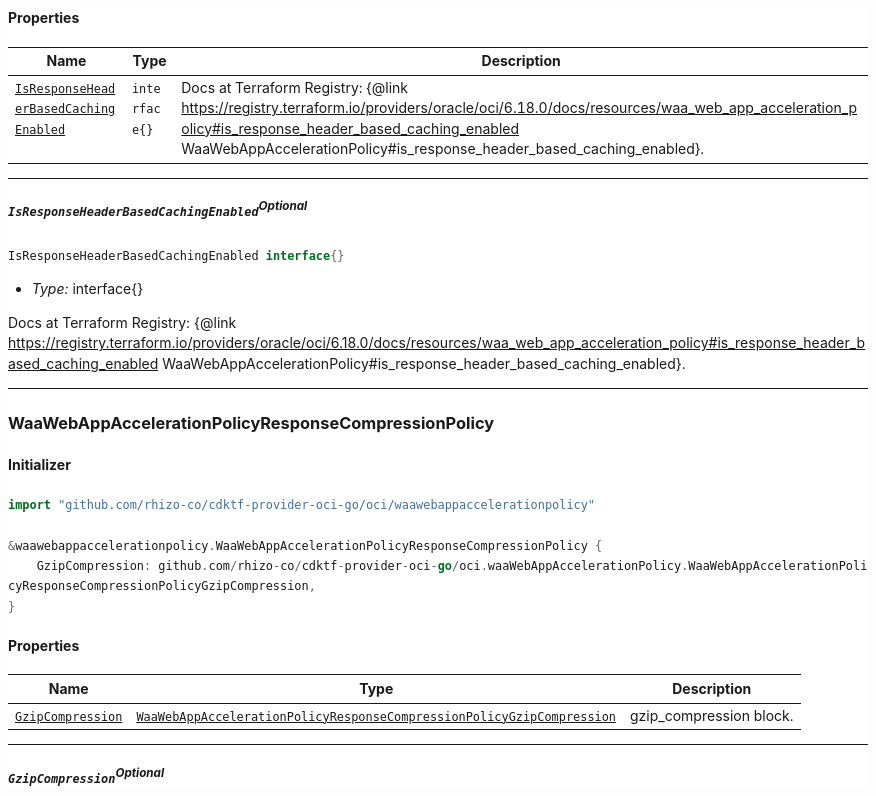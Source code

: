 #### Properties <a name="Properties" id="Properties"></a>

| **Name** | **Type** | **Description** |
| --- | --- | --- |
| <code><a href="#rhizo-co-terraform-provider-oci.waaWebAppAccelerationPolicy.WaaWebAppAccelerationPolicyResponseCachingPolicy.property.isResponseHeaderBasedCachingEnabled">IsResponseHeaderBasedCachingEnabled</a></code> | <code>interface{}</code> | Docs at Terraform Registry: {@link https://registry.terraform.io/providers/oracle/oci/6.18.0/docs/resources/waa_web_app_acceleration_policy#is_response_header_based_caching_enabled WaaWebAppAccelerationPolicy#is_response_header_based_caching_enabled}. |

---

##### `IsResponseHeaderBasedCachingEnabled`<sup>Optional</sup> <a name="IsResponseHeaderBasedCachingEnabled" id="rhizo-co-terraform-provider-oci.waaWebAppAccelerationPolicy.WaaWebAppAccelerationPolicyResponseCachingPolicy.property.isResponseHeaderBasedCachingEnabled"></a>

```go
IsResponseHeaderBasedCachingEnabled interface{}
```

- *Type:* interface{}

Docs at Terraform Registry: {@link https://registry.terraform.io/providers/oracle/oci/6.18.0/docs/resources/waa_web_app_acceleration_policy#is_response_header_based_caching_enabled WaaWebAppAccelerationPolicy#is_response_header_based_caching_enabled}.

---

### WaaWebAppAccelerationPolicyResponseCompressionPolicy <a name="WaaWebAppAccelerationPolicyResponseCompressionPolicy" id="rhizo-co-terraform-provider-oci.waaWebAppAccelerationPolicy.WaaWebAppAccelerationPolicyResponseCompressionPolicy"></a>

#### Initializer <a name="Initializer" id="rhizo-co-terraform-provider-oci.waaWebAppAccelerationPolicy.WaaWebAppAccelerationPolicyResponseCompressionPolicy.Initializer"></a>

```go
import "github.com/rhizo-co/cdktf-provider-oci-go/oci/waawebappaccelerationpolicy"

&waawebappaccelerationpolicy.WaaWebAppAccelerationPolicyResponseCompressionPolicy {
	GzipCompression: github.com/rhizo-co/cdktf-provider-oci-go/oci.waaWebAppAccelerationPolicy.WaaWebAppAccelerationPolicyResponseCompressionPolicyGzipCompression,
}
```

#### Properties <a name="Properties" id="Properties"></a>

| **Name** | **Type** | **Description** |
| --- | --- | --- |
| <code><a href="#rhizo-co-terraform-provider-oci.waaWebAppAccelerationPolicy.WaaWebAppAccelerationPolicyResponseCompressionPolicy.property.gzipCompression">GzipCompression</a></code> | <code><a href="#rhizo-co-terraform-provider-oci.waaWebAppAccelerationPolicy.WaaWebAppAccelerationPolicyResponseCompressionPolicyGzipCompression">WaaWebAppAccelerationPolicyResponseCompressionPolicyGzipCompression</a></code> | gzip_compression block. |

---

##### `GzipCompression`<sup>Optional</sup> <a name="GzipCompression" id="rhizo-co-terraform-provider-oci.waaWebAppAccelerationPolicy.WaaWebAppAccelerationPolicyResponseCompressionPolicy.property.gzipCompression"></a>
